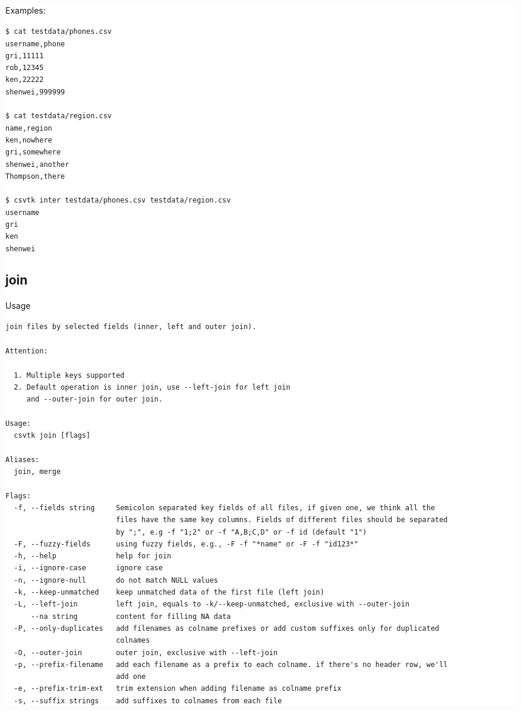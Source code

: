 Examples:

    $ cat testdata/phones.csv
    username,phone
    gri,11111
    rob,12345
    ken,22222
    shenwei,999999

    $ cat testdata/region.csv
    name,region
    ken,nowhere
    gri,somewhere
    shenwei,another
    Thompson,there

    $ csvtk inter testdata/phones.csv testdata/region.csv
    username
    gri
    ken
    shenwei

## join

Usage

```text
join files by selected fields (inner, left and outer join).

Attention:

  1. Multiple keys supported
  2. Default operation is inner join, use --left-join for left join
     and --outer-join for outer join.

Usage:
  csvtk join [flags]

Aliases:
  join, merge

Flags:
  -f, --fields string     Semicolon separated key fields of all files, if given one, we think all the
                          files have the same key columns. Fields of different files should be separated
                          by ";", e.g -f "1;2" or -f "A,B;C,D" or -f id (default "1")
  -F, --fuzzy-fields      using fuzzy fields, e.g., -F -f "*name" or -F -f "id123*"
  -h, --help              help for join
  -i, --ignore-case       ignore case
  -n, --ignore-null       do not match NULL values
  -k, --keep-unmatched    keep unmatched data of the first file (left join)
  -L, --left-join         left join, equals to -k/--keep-unmatched, exclusive with --outer-join
      --na string         content for filling NA data
  -P, --only-duplicates   add filenames as colname prefixes or add custom suffixes only for duplicated
                          colnames
  -O, --outer-join        outer join, exclusive with --left-join
  -p, --prefix-filename   add each filename as a prefix to each colname. if there's no header row, we'll
                          add one
  -e, --prefix-trim-ext   trim extension when adding filename as colname prefix
  -s, --suffix strings    add suffixes to colnames from each file

```
